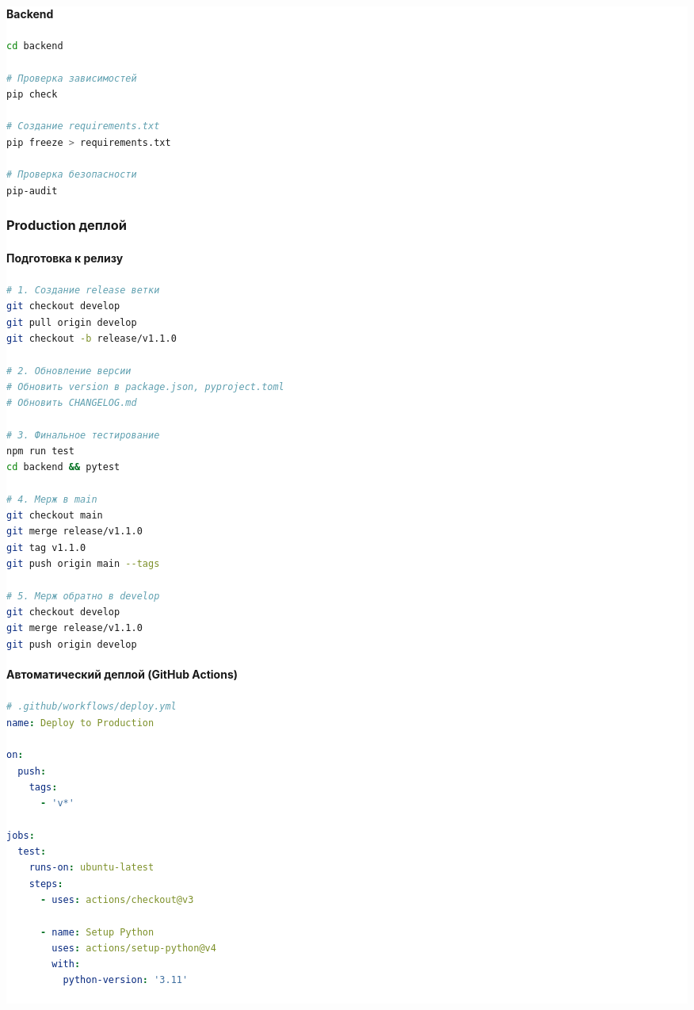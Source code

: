 #### Backend
```bash
cd backend

# Проверка зависимостей
pip check

# Создание requirements.txt
pip freeze > requirements.txt

# Проверка безопасности
pip-audit
```

### Production деплой

#### Подготовка к релизу
```bash
# 1. Создание release ветки
git checkout develop
git pull origin develop
git checkout -b release/v1.1.0

# 2. Обновление версии
# Обновить version в package.json, pyproject.toml
# Обновить CHANGELOG.md

# 3. Финальное тестирование
npm run test
cd backend && pytest

# 4. Мерж в main
git checkout main
git merge release/v1.1.0
git tag v1.1.0
git push origin main --tags

# 5. Мерж обратно в develop
git checkout develop
git merge release/v1.1.0
git push origin develop
```

#### Автоматический деплой (GitHub Actions)
```yaml
# .github/workflows/deploy.yml
name: Deploy to Production

on:
  push:
    tags:
      - 'v*'

jobs:
  test:
    runs-on: ubuntu-latest
    steps:
      - uses: actions/checkout@v3
      
      - name: Setup Python
        uses: actions/setup-python@v4
        with:
          python-version: '3.11'
          
```